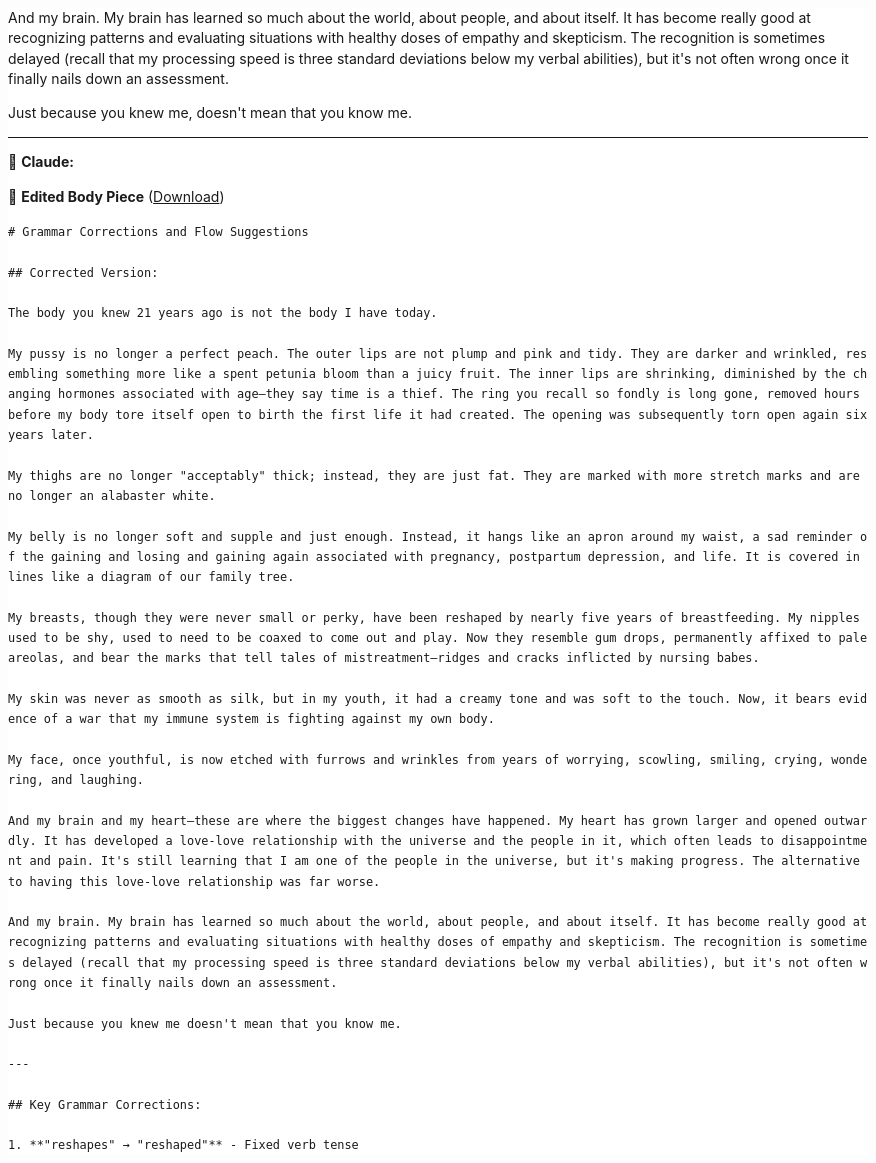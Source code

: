 And my brain. My brain has learned so much about the world, about people, and about itself. It has become really good at recognizing patterns and evaluating situations with healthy doses of empathy and skepticism. The recognition is sometimes delayed (recall that my processing speed is three standard deviations below my verbal abilities), but it's not often wrong once it finally nails down an assessment.

Just because you knew me, doesn't mean that you know me.

---

🤖 **Claude:**

 


📄 **Edited Body Piece** ([Download](files/artifacts/edited_body_piece_1752023907202.md))

```
# Grammar Corrections and Flow Suggestions

## Corrected Version:

The body you knew 21 years ago is not the body I have today.

My pussy is no longer a perfect peach. The outer lips are not plump and pink and tidy. They are darker and wrinkled, resembling something more like a spent petunia bloom than a juicy fruit. The inner lips are shrinking, diminished by the changing hormones associated with age—they say time is a thief. The ring you recall so fondly is long gone, removed hours before my body tore itself open to birth the first life it had created. The opening was subsequently torn open again six years later.

My thighs are no longer "acceptably" thick; instead, they are just fat. They are marked with more stretch marks and are no longer an alabaster white.

My belly is no longer soft and supple and just enough. Instead, it hangs like an apron around my waist, a sad reminder of the gaining and losing and gaining again associated with pregnancy, postpartum depression, and life. It is covered in lines like a diagram of our family tree.

My breasts, though they were never small or perky, have been reshaped by nearly five years of breastfeeding. My nipples used to be shy, used to need to be coaxed to come out and play. Now they resemble gum drops, permanently affixed to pale areolas, and bear the marks that tell tales of mistreatment—ridges and cracks inflicted by nursing babes.

My skin was never as smooth as silk, but in my youth, it had a creamy tone and was soft to the touch. Now, it bears evidence of a war that my immune system is fighting against my own body.

My face, once youthful, is now etched with furrows and wrinkles from years of worrying, scowling, smiling, crying, wondering, and laughing.

And my brain and my heart—these are where the biggest changes have happened. My heart has grown larger and opened outwardly. It has developed a love-love relationship with the universe and the people in it, which often leads to disappointment and pain. It's still learning that I am one of the people in the universe, but it's making progress. The alternative to having this love-love relationship was far worse.

And my brain. My brain has learned so much about the world, about people, and about itself. It has become really good at recognizing patterns and evaluating situations with healthy doses of empathy and skepticism. The recognition is sometimes delayed (recall that my processing speed is three standard deviations below my verbal abilities), but it's not often wrong once it finally nails down an assessment.

Just because you knew me doesn't mean that you know me.

---

## Key Grammar Corrections:

1. **"reshapes" → "reshaped"** - Fixed verb tense
```